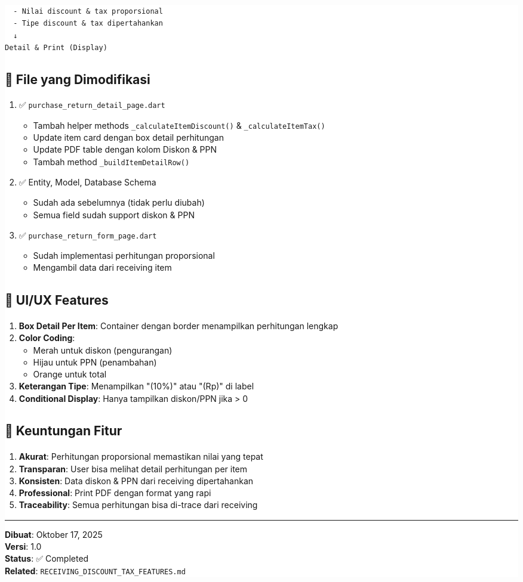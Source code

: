 ```
  - Nilai discount & tax proporsional
  - Tipe discount & tax dipertahankan
  ↓
Detail & Print (Display)
```

## 📁 File yang Dimodifikasi

1. ✅ `purchase_return_detail_page.dart`
   - Tambah helper methods `_calculateItemDiscount()` & `_calculateItemTax()`
   - Update item card dengan box detail perhitungan
   - Update PDF table dengan kolom Diskon & PPN
   - Tambah method `_buildItemDetailRow()`

2. ✅ Entity, Model, Database Schema
   - Sudah ada sebelumnya (tidak perlu diubah)
   - Semua field sudah support diskon & PPN

3. ✅ `purchase_return_form_page.dart`
   - Sudah implementasi perhitungan proporsional
   - Mengambil data dari receiving item

## 🎨 UI/UX Features

1. **Box Detail Per Item**: Container dengan border menampilkan perhitungan lengkap
2. **Color Coding**:
   - Merah untuk diskon (pengurangan)
   - Hijau untuk PPN (penambahan)
   - Orange untuk total
3. **Keterangan Tipe**: Menampilkan "(10%)" atau "(Rp)" di label
4. **Conditional Display**: Hanya tampilkan diskon/PPN jika > 0

## 🚀 Keuntungan Fitur

1. **Akurat**: Perhitungan proporsional memastikan nilai yang tepat
2. **Transparan**: User bisa melihat detail perhitungan per item
3. **Konsisten**: Data diskon & PPN dari receiving dipertahankan
4. **Professional**: Print PDF dengan format yang rapi
5. **Traceability**: Semua perhitungan bisa di-trace dari receiving

---

**Dibuat**: Oktober 17, 2025  
**Versi**: 1.0  
**Status**: ✅ Completed  
**Related**: `RECEIVING_DISCOUNT_TAX_FEATURES.md`
